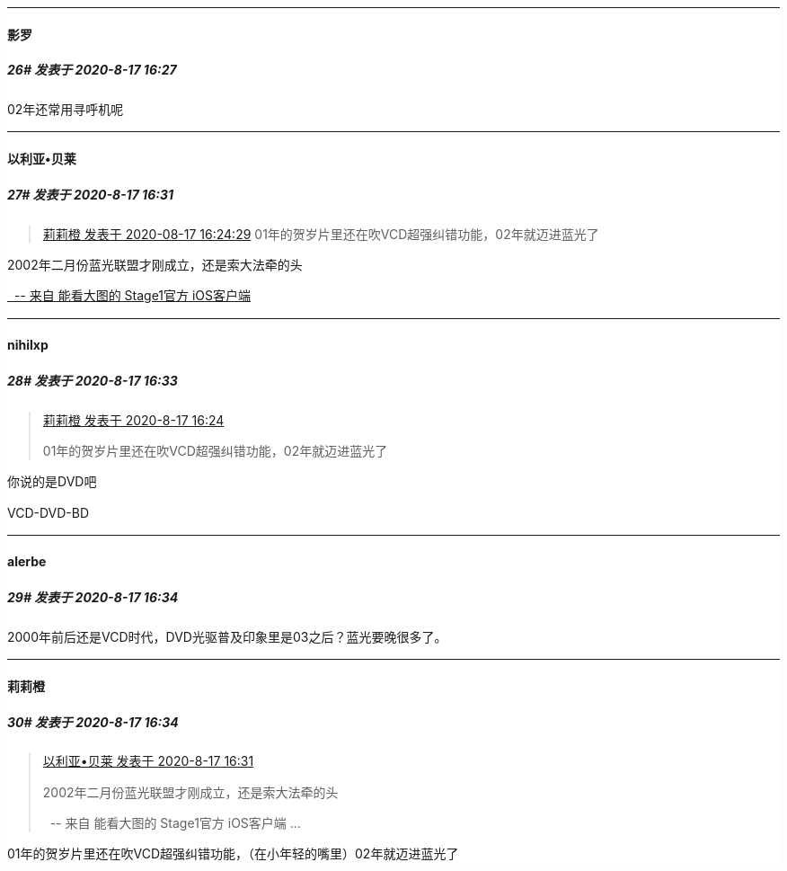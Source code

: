 
-----

####  影罗  
##### 26#       发表于 2020-8-17 16:27


02年还常用寻呼机呢


-----

####  以利亚•贝莱  
##### 27#       发表于 2020-8-17 16:31


<blockquote><a href="httphttps://bbs.saraba1st.com/2b/forum.php?mod=redirect&amp;goto=findpost&amp;pid=48461614&amp;ptid=1955171" target="_blank">莉莉橙 发表于 2020-08-17 16:24:29</a>
01年的贺岁片里还在吹VCD超强纠错功能，02年就迈进蓝光了</blockquote>2002年二月份蓝光联盟才刚成立，还是索大法牵的头

[  -- 来自 能看大图的 Stage1官方 iOS客户端](https://itunes.apple.com/fi/app/saraba1st/id1221237470?mt=8)


-----

####  nihilxp  
##### 28#       发表于 2020-8-17 16:33


<blockquote><a href="httphttps://bbs.saraba1st.com/2b/forum.php?mod=redirect&amp;goto=findpost&amp;pid=48461614&amp;ptid=1955171" target="_blank">莉莉橙 发表于 2020-8-17 16:24</a>

01年的贺岁片里还在吹VCD超强纠错功能，02年就迈进蓝光了</blockquote>
你说的是DVD吧

VCD-DVD-BD


-----

####  alerbe  
##### 29#       发表于 2020-8-17 16:34


2000年前后还是VCD时代，DVD光驱普及印象里是03之后？蓝光要晚很多了。


-----

####  莉莉橙  
##### 30#       发表于 2020-8-17 16:34


<blockquote><a href="httphttps://bbs.saraba1st.com/2b/forum.php?mod=redirect&amp;goto=findpost&amp;pid=48461721&amp;ptid=1955171" target="_blank">以利亚•贝莱 发表于 2020-8-17 16:31</a>

2002年二月份蓝光联盟才刚成立，还是索大法牵的头


  -- 来自 能看大图的 Stage1官方 iOS客户端 ...</blockquote>
01年的贺岁片里还在吹VCD超强纠错功能，（在小年轻的嘴里）02年就迈进蓝光了
